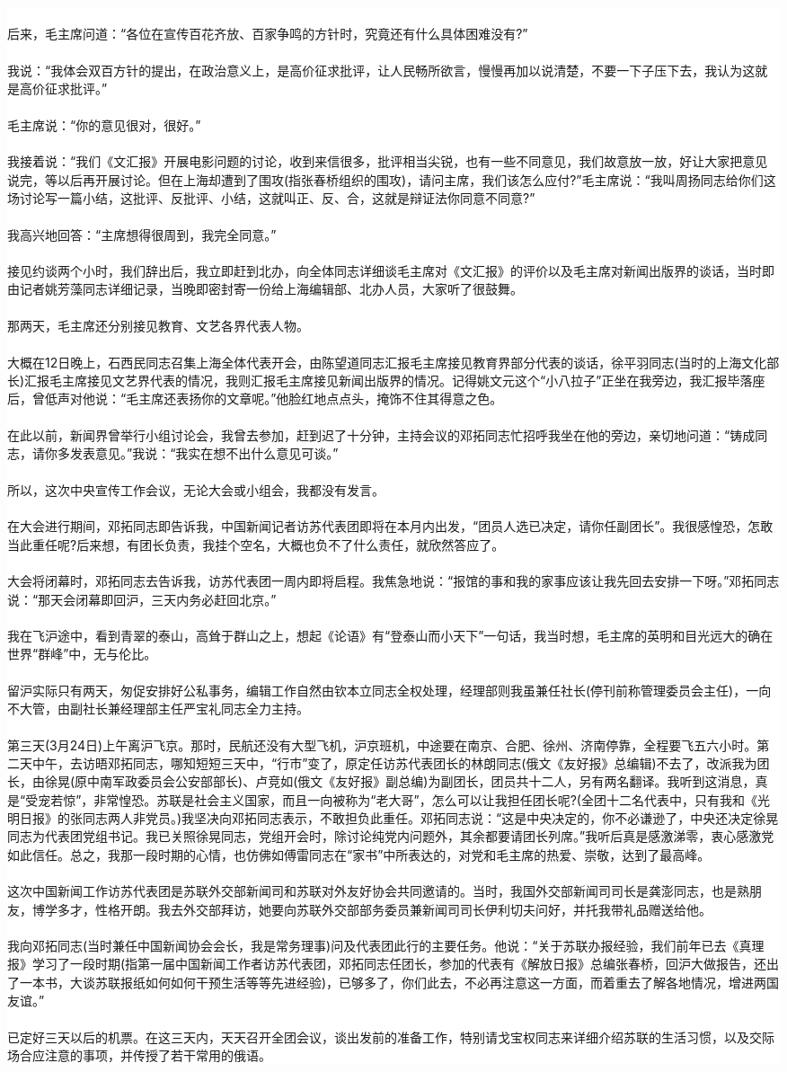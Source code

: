   <br/>
  后来，毛主席问道：“各位在宣传百花齐放、百家争鸣的方针时，究竟还有什么具体困难没有?”
  <br/>
  <br/>
  我说：“我体会双百方针的提出，在政治意义上，是高价征求批评，让人民畅所欲言，慢慢再加以说清楚，不要一下子压下去，我认为这就是高价征求批评。”
  <br/>
  <br/>
  毛主席说：“你的意见很对，很好。”
  <br/>
  <br/>
  我接着说：“我们《文汇报》开展电影问题的讨论，收到来信很多，批评相当尖锐，也有一些不同意见，我们故意放一放，好让大家把意见说完，等以后再开展讨论。但在上海却遭到了围攻(指张春桥组织的围攻)，请问主席，我们该怎么应付?”毛主席说：“我叫周扬同志给你们这场讨论写一篇小结，这批评、反批评、小结，这就叫正、反、合，这就是辩证法你同意不同意?”
  <br/>
  <br/>
  我高兴地回答：“主席想得很周到，我完全同意。”
  <br/>
  <br/>
  接见约谈两个小时，我们辞出后，我立即赶到北办，向全体同志详细谈毛主席对《文汇报》的评价以及毛主席对新闻出版界的谈话，当时即由记者姚芳藻同志详细记录，当晚即密封寄一份给上海编辑部、北办人员，大家听了很鼓舞。
  <br/>
  <br/>
  那两天，毛主席还分别接见教育、文艺各界代表人物。
  <br/>
  <br/>
  大概在12日晚上，石西民同志召集上海全体代表开会，由陈望道同志汇报毛主席接见教育界部分代表的谈话，徐平羽同志(当时的上海文化部长)汇报毛主席接见文艺界代表的情况，我则汇报毛主席接见新闻出版界的情况。记得姚文元这个“小八拉子”正坐在我旁边，我汇报毕落座后，曾低声对他说：“毛主席还表扬你的文章呢。”他脸红地点点头，掩饰不住其得意之色。
  <br/>
  <br/>
  在此以前，新闻界曾举行小组讨论会，我曾去参加，赶到迟了十分钟，主持会议的邓拓同志忙招呼我坐在他的旁边，亲切地问道：“铸成同志，请你多发表意见。”我说：“我实在想不出什么意见可谈。”
  <br/>
  <br/>
  所以，这次中央宣传工作会议，无论大会或小组会，我都没有发言。
  <br/>
  <br/>
  在大会进行期间，邓拓同志即告诉我，中国新闻记者访苏代表团即将在本月内出发，“团员人选已决定，请你任副团长”。我很感惶恐，怎敢当此重任呢?后来想，有团长负责，我挂个空名，大概也负不了什么责任，就欣然答应了。
  <br/>
  <br/>
  大会将闭幕时，邓拓同志去告诉我，访苏代表团一周内即将启程。我焦急地说：“报馆的事和我的家事应该让我先回去安排一下呀。”邓拓同志说：“那天会闭幕即回沪，三天内务必赶回北京。”
  <br/>
  <br/>
  我在飞沪途中，看到青翠的泰山，高耸于群山之上，想起《论语》有“登泰山而小天下”一句话，我当时想，毛主席的英明和目光远大的确在世界“群峰”中，无与伦比。
  <br/>
  <br/>
  留沪实际只有两天，匆促安排好公私事务，编辑工作自然由钦本立同志全权处理，经理部则我虽兼任社长(停刊前称管理委员会主任)，一向不大管，由副社长兼经理部主任严宝礼同志全力主持。
  <br/>
  <br/>
  第三天(3月24日)上午离沪飞京。那时，民航还没有大型飞机，沪京班机，中途要在南京、合肥、徐州、济南停靠，全程要飞五六小时。第二天中午，去访晤邓拓同志，哪知短短三天中，“行市”变了，原定任访苏代表团长的林朗同志(俄文《友好报》总编辑)不去了，改派我为团长，由徐晃(原中南军政委员会公安部部长)、卢竞如(俄文《友好报》副总编)为副团长，团员共十二人，另有两名翻译。我听到这消息，真是“受宠若惊”，非常惶恐。苏联是社会主义国家，而且一向被称为“老大哥”，怎么可以让我担任团长呢?(全团十二名代表中，只有我和《光明日报》的张同志两人非党员。)我坚决向邓拓同志表示，不敢担负此重任。邓拓同志说：“这是中央决定的，你不必谦逊了，中央还决定徐晃同志为代表团党组书记。我已关照徐晃同志，党组开会时，除讨论纯党内问题外，其余都要请团长列席。”我听后真是感激涕零，衷心感激党如此信任。总之，我那一段时期的心情，也仿佛如傅雷同志在“家书”中所表达的，对党和毛主席的热爱、崇敬，达到了最高峰。
  <br/>
  <br/>
  这次中国新闻工作访苏代表团是苏联外交部新闻司和苏联对外友好协会共同邀请的。当时，我国外交部新闻司司长是龚澎同志，也是熟朋友，博学多才，性格开朗。我去外交部拜访，她要向苏联外交部部务委员兼新闻司司长伊利切夫问好，并托我带礼品赠送给他。
  <br/>
  <br/>
  我向邓拓同志(当时兼任中国新闻协会会长，我是常务理事)问及代表团此行的主要任务。他说：“关于苏联办报经验，我们前年已去《真理报》学习了一段时期(指第一届中国新闻工作者访苏代表团，邓拓同志任团长，参加的代表有《解放日报》总编张春桥，回沪大做报告，还出了一本书，大谈苏联报纸如何如何干预生活等等先进经验)，已够多了，你们此去，不必再注意这一方面，而着重去了解各地情况，增进两国友谊。”
  <br/>
  <br/>
  已定好三天以后的机票。在这三天内，天天召开全团会议，谈出发前的准备工作，特别请戈宝权同志来详细介绍苏联的生活习惯，以及交际场合应注意的事项，并传授了若干常用的俄语。
  <br/>